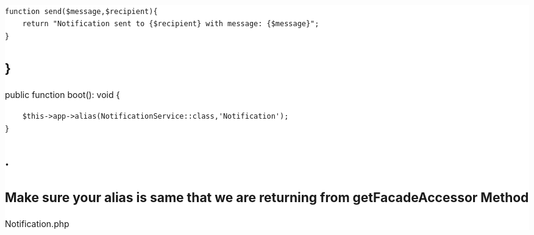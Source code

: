     function send($message,$recipient){
        return "Notification sent to {$recipient} with message: {$message}";
    }
}
--------


public function boot(): void
    {
       
        $this->app->alias(NotificationService::class,'Notification');
    }


.
--------------------

Make sure your alias is same that we are returning from getFacadeAccessor Method
--------------------


Notification.php

<?php

namespace App\Facades;

use Illuminate\Support\Facades\Facade;

class Notification extends Facade
{
    /**
     * Create a new class instance.
     */
    public function __construct()
    {
        //
    }

    protected static function getFacadeAccessor(){
        return "Notification";
    }
}
-------


Route::get('get',function(){
   dd( Notification::send('Hello','Nihal'));
    
});



.
-------------------------------------------




Create trait
php artisan make:trait Traits/ImageUpload
